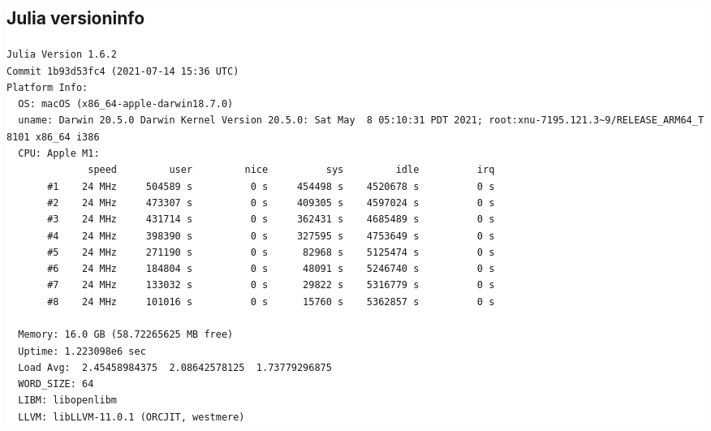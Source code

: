 ## Julia versioninfo
```
Julia Version 1.6.2
Commit 1b93d53fc4 (2021-07-14 15:36 UTC)
Platform Info:
  OS: macOS (x86_64-apple-darwin18.7.0)
  uname: Darwin 20.5.0 Darwin Kernel Version 20.5.0: Sat May  8 05:10:31 PDT 2021; root:xnu-7195.121.3~9/RELEASE_ARM64_T8101 x86_64 i386
  CPU: Apple M1: 
              speed         user         nice          sys         idle          irq
       #1    24 MHz     504589 s          0 s     454498 s    4520678 s          0 s
       #2    24 MHz     473307 s          0 s     409305 s    4597024 s          0 s
       #3    24 MHz     431714 s          0 s     362431 s    4685489 s          0 s
       #4    24 MHz     398390 s          0 s     327595 s    4753649 s          0 s
       #5    24 MHz     271190 s          0 s      82968 s    5125474 s          0 s
       #6    24 MHz     184804 s          0 s      48091 s    5246740 s          0 s
       #7    24 MHz     133032 s          0 s      29822 s    5316779 s          0 s
       #8    24 MHz     101016 s          0 s      15760 s    5362857 s          0 s
       
  Memory: 16.0 GB (58.72265625 MB free)
  Uptime: 1.223098e6 sec
  Load Avg:  2.45458984375  2.08642578125  1.73779296875
  WORD_SIZE: 64
  LIBM: libopenlibm
  LLVM: libLLVM-11.0.1 (ORCJIT, westmere)
```